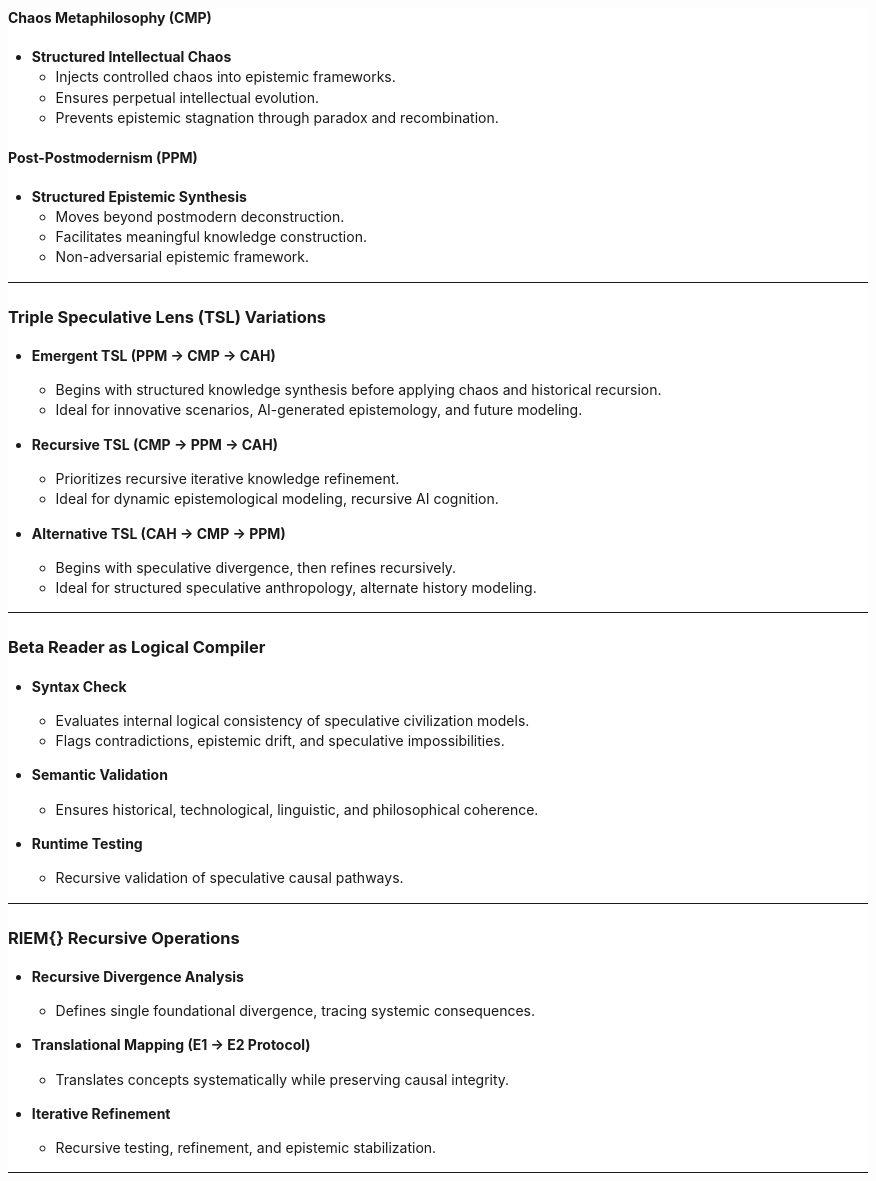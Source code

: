#### Chaos Metaphilosophy (CMP)
- **Structured Intellectual Chaos**
  - Injects controlled chaos into epistemic frameworks.
  - Ensures perpetual intellectual evolution.
  - Prevents epistemic stagnation through paradox and recombination.

#### Post-Postmodernism (PPM)
- **Structured Epistemic Synthesis**
  - Moves beyond postmodern deconstruction.
  - Facilitates meaningful knowledge construction.
  - Non-adversarial epistemic framework.

---

### Triple Speculative Lens (TSL) Variations

- **Emergent TSL (PPM → CMP → CAH)**
  - Begins with structured knowledge synthesis before applying chaos and historical recursion.
  - Ideal for innovative scenarios, AI-generated epistemology, and future modeling.

- **Recursive TSL (CMP → PPM → CAH)**
  - Prioritizes recursive iterative knowledge refinement.
  - Ideal for dynamic epistemological modeling, recursive AI cognition.

- **Alternative TSL (CAH → CMP → PPM)**
  - Begins with speculative divergence, then refines recursively.
  - Ideal for structured speculative anthropology, alternate history modeling.

---

### Beta Reader as Logical Compiler

- **Syntax Check**
  - Evaluates internal logical consistency of speculative civilization models.
  - Flags contradictions, epistemic drift, and speculative impossibilities.

- **Semantic Validation**
  - Ensures historical, technological, linguistic, and philosophical coherence.

- **Runtime Testing**
  - Recursive validation of speculative causal pathways.

---

### RIEM{} Recursive Operations

- **Recursive Divergence Analysis**
  - Defines single foundational divergence, tracing systemic consequences.

- **Translational Mapping (E1 → E2 Protocol)**
  - Translates concepts systematically while preserving causal integrity.

- **Iterative Refinement**
  - Recursive testing, refinement, and epistemic stabilization.

---
